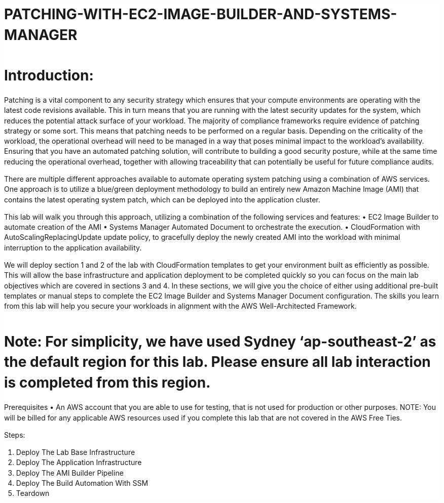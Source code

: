 # PATCHING-WITH-EC2-IMAGE-BUILDER-AND-SYSTEMS-MANAGER
# Introduction:
Patching is a vital component to any security strategy which ensures that your compute environments are operating with the latest code revisions available. This in turn means that you are running with the latest security updates for the system, which reduces the potential attack surface of your workload.
The majority of compliance frameworks require evidence of patching strategy or some sort. This means that patching needs to be performed on a regular basis. Depending on the criticality of the workload, the operational overhead will need to be managed in a way that poses minimal impact to the workload’s availability.
Ensuring that you have an automated patching solution, will contribute to building a good security posture, while at the same time reducing the operational overhead, together with allowing traceability that can potentially be useful for future compliance audits.

There are multiple different approaches available to automate operating system patching using a combination of AWS services.
One approach is to utilize a blue/green deployment methodology to build an entirely new Amazon Machine Image (AMI) that contains the latest operating system patch, which can be deployed into the application cluster. 

 This lab will walk you through this approach, utilizing a combination of the following services and features:
•	EC2 Image Builder to automate creation of the AMI
•	Systems Manager Automated Document to orchestrate the execution.
•	CloudFormation with AutoScalingReplacingUpdate update policy, to gracefully deploy the newly created AMI into the workload with minimal interruption to the application availability.

We will deploy section 1 and 2 of the lab with CloudFormation templates to get your environment built as efficiently as possible. This will allow the base infrastructure and application deployment to be completed quickly so you can focus on the main lab objectives which are covered in sections 3 and 4. 
In these sections, we will give you the choice of either using additional pre-built templates or manual steps to complete the EC2 Image Builder and Systems Manager Document configuration.
The skills you learn from this lab will help you secure your workloads in alignment with the AWS Well-Architected Framework.

# Note: For simplicity, we have used Sydney ‘ap-southeast-2’ as the default region for this lab. Please ensure all lab interaction is completed from this region.
Prerequisites
•	An AWS account that you are able to use for testing, that is not used for production or other purposes.
NOTE: You will be billed for any applicable AWS resources used if you complete this lab that are not covered in the AWS Free Ties.

Steps:
1.	Deploy The Lab Base Infrastructure
2.	Deploy The Application Infrastructure
3.	Deploy The AMI Builder Pipeline
4.	Deploy The Build Automation With SSM
5.	Teardown
